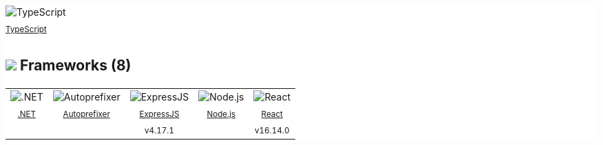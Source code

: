 <td align='center'>
  <img width='36' height='36' src='https://img.stackshare.io/service/1612/bynNY5dJ.jpg' alt='TypeScript'>
  <br>
  <sub><a href="http://www.typescriptlang.org">TypeScript</a></sub>
  <br>
  <sub></sub>
</td>

</tr>
</table>

## <img src='https://img.stackshare.io/frameworks.svg'/> Frameworks (8)
<table><tr>
  <td align='center'>
  <img width='36' height='36' src='https://img.stackshare.io/service/1014/IoPy1dce_400x400.png' alt='.NET'>
  <br>
  <sub><a href="http://www.microsoft.com/net/">.NET</a></sub>
  <br>
  <sub></sub>
</td>

<td align='center'>
  <img width='36' height='36' src='https://img.stackshare.io/service/2202/72d087642cfce6fef6f2dabec5bf49e8_400x400.png' alt='Autoprefixer'>
  <br>
  <sub><a href="https://github.com/postcss/autoprefixer">Autoprefixer</a></sub>
  <br>
  <sub></sub>
</td>

<td align='center'>
  <img width='36' height='36' src='https://img.stackshare.io/service/1163/hashtag.png' alt='ExpressJS'>
  <br>
  <sub><a href="http://expressjs.com/">ExpressJS</a></sub>
  <br>
  <sub>v4.17.1</sub>
</td>

<td align='center'>
  <img width='36' height='36' src='https://img.stackshare.io/service/1011/n1JRsFeB_400x400.png' alt='Node.js'>
  <br>
  <sub><a href="http://nodejs.org/">Node.js</a></sub>
  <br>
  <sub></sub>
</td>

<td align='center'>
  <img width='36' height='36' src='https://img.stackshare.io/service/1020/OYIaJ1KK.png' alt='React'>
  <br>
  <sub><a href="https://reactjs.org/">React</a></sub>
  <br>
  <sub>v16.14.0</sub>
</td>
